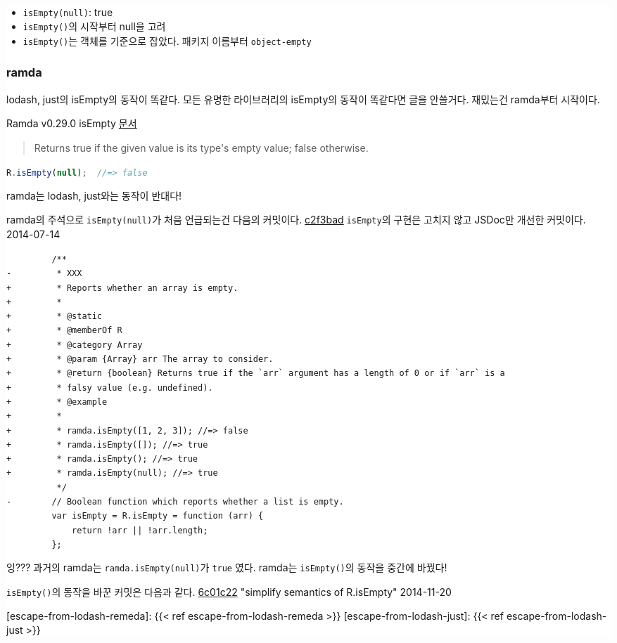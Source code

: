* `isEmpty(null)`: true
* `isEmpty()`의 시작부터 null을 고려
* `isEmpty()`는 객체를 기준으로 잡았다. 패키지 이름부터 `object-empty`

### ramda

lodash, just의 isEmpty의 동작이 똑같다.
모든 유명한 라이브러리의 isEmpty의 동작이 똑같다면 글을 안쓸거다.
재밌는건 ramda부터 시작이다.

Ramda v0.29.0 isEmpty [문서](https://ramdajs.com/docs/#isEmpty)

> Returns true if the given value is its type's empty value; false otherwise.

```ts
R.isEmpty(null);  //=> false
```

ramda는 lodash, just와는 동작이 반대다!

ramda의 주석으로 `isEmpty(null)`가 처음 언급되는건 다음의 커밋이다.
[c2f3bad](https://github.com/ramda/ramda/commit/c2f3bad990705fbcb0df6cbf33986ea1c3426403#diff-b6bd0c98a2be150ec2d37193cb14a264d8445e4ce39c04d714051e1ab8ea9c51R728)
`isEmpty`의 구현은 고치지 않고 JSDoc만 개선한 커밋이다.
2014-07-14

```
         /**
-         * XXX
+         * Reports whether an array is empty.
+         *
+         * @static
+         * @memberOf R
+         * @category Array
+         * @param {Array} arr The array to consider.
+         * @return {boolean} Returns true if the `arr` argument has a length of 0 or if `arr` is a
+         * falsy value (e.g. undefined).
+         * @example
+         *
+         * ramda.isEmpty([1, 2, 3]); //=> false
+         * ramda.isEmpty([]); //=> true
+         * ramda.isEmpty(); //=> true
+         * ramda.isEmpty(null); //=> true
          */
-        // Boolean function which reports whether a list is empty.
         var isEmpty = R.isEmpty = function (arr) {
             return !arr || !arr.length;
         };
```

잉???
과거의 ramda는 `ramda.isEmpty(null)`가 `true` 였다.
ramda는 `isEmpty()`의 동작을 중간에 바꿨다!

`isEmpty()`의 동작을 바꾼 커밋은 다음과 같다. 
[6c01c22](https://github.com/ramda/ramda/commit/6c01c22b5ed7fec3dd23a30e0f5fe9b9a8c76e3c)
"simplify semantics of R.isEmpty" 2014-11-20


[escape-from-lodash-remeda]: {{< ref escape-from-lodash-remeda >}}
[escape-from-lodash-just]: {{< ref escape-from-lodash-just >}}